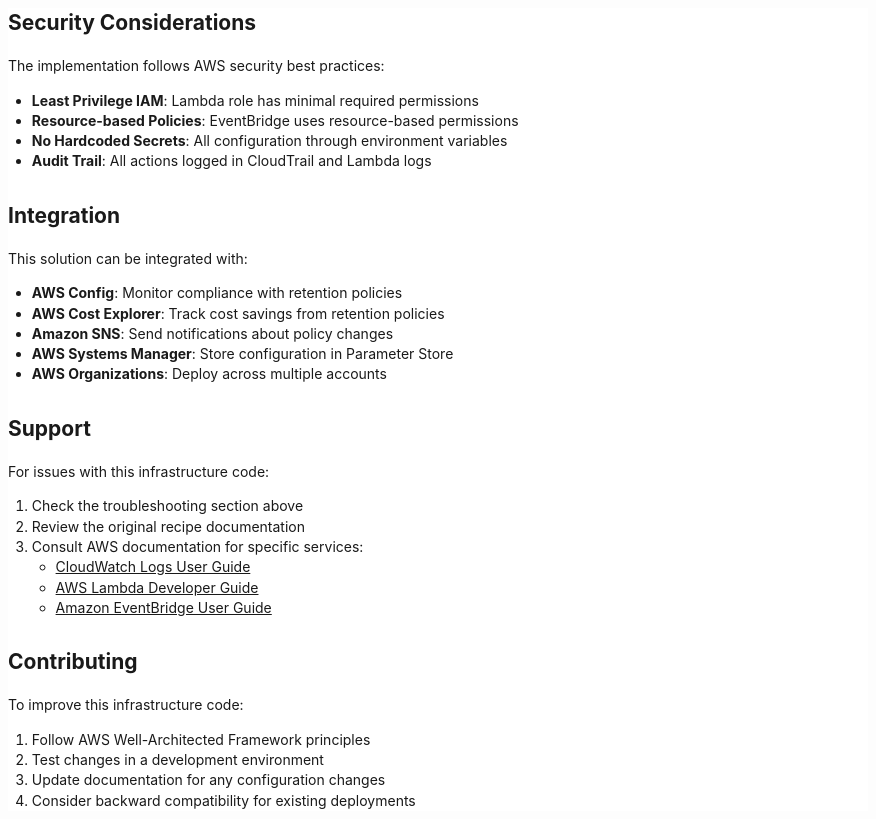 ## Security Considerations

The implementation follows AWS security best practices:

- **Least Privilege IAM**: Lambda role has minimal required permissions
- **Resource-based Policies**: EventBridge uses resource-based permissions
- **No Hardcoded Secrets**: All configuration through environment variables
- **Audit Trail**: All actions logged in CloudTrail and Lambda logs

## Integration

This solution can be integrated with:

- **AWS Config**: Monitor compliance with retention policies
- **AWS Cost Explorer**: Track cost savings from retention policies
- **Amazon SNS**: Send notifications about policy changes
- **AWS Systems Manager**: Store configuration in Parameter Store
- **AWS Organizations**: Deploy across multiple accounts

## Support

For issues with this infrastructure code:

1. Check the troubleshooting section above
2. Review the original recipe documentation
3. Consult AWS documentation for specific services:
   - [CloudWatch Logs User Guide](https://docs.aws.amazon.com/AmazonCloudWatch/latest/logs/)
   - [AWS Lambda Developer Guide](https://docs.aws.amazon.com/lambda/latest/dg/)
   - [Amazon EventBridge User Guide](https://docs.aws.amazon.com/eventbridge/latest/userguide/)

## Contributing

To improve this infrastructure code:

1. Follow AWS Well-Architected Framework principles
2. Test changes in a development environment
3. Update documentation for any configuration changes
4. Consider backward compatibility for existing deployments